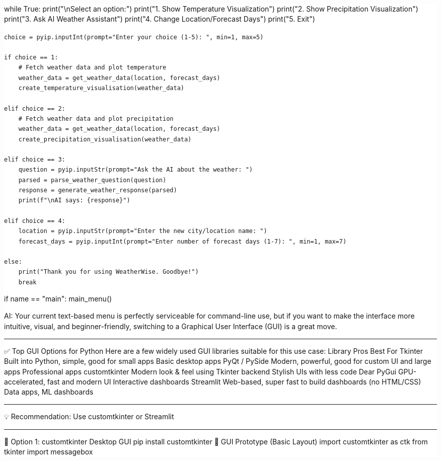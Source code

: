 while True:
    print("\nSelect an option:")
    print("1. Show Temperature Visualization")
    print("2. Show Precipitation Visualization")
    print("3. Ask AI Weather Assistant")
    print("4. Change Location/Forecast Days")
    print("5. Exit")
    
    choice = pyip.inputInt(prompt="Enter your choice (1-5): ", min=1, max=5)
    
    if choice == 1:
        # Fetch weather data and plot temperature
        weather_data = get_weather_data(location, forecast_days)
        create_temperature_visualisation(weather_data)
        
    elif choice == 2:
        # Fetch weather data and plot precipitation
        weather_data = get_weather_data(location, forecast_days)
        create_precipitation_visualisation(weather_data)
        
    elif choice == 3:
        question = pyip.inputStr(prompt="Ask the AI about the weather: ")
        parsed = parse_weather_question(question)
        response = generate_weather_response(parsed)
        print(f"\nAI says: {response}")
        
    elif choice == 4:
        location = pyip.inputStr(prompt="Enter the new city/location name: ")
        forecast_days = pyip.inputInt(prompt="Enter number of forecast days (1-7): ", min=1, max=7)
        
    else:
        print("Thank you for using WeatherWise. Goodbye!")
        break
if name == "main":
main_menu()

AI:
Your current text-based menu is perfectly serviceable for command-line use, but if you want to make the interface more intuitive, visual, and beginner-friendly, switching to a Graphical User Interface (GUI) is a great move.
________________________________________
✅ Top GUI Options for Python
Here are a few widely used GUI libraries suitable for this use case:
Library	Pros	Best For
Tkinter	Built into Python, simple, good for small apps	Basic desktop apps
PyQt / PySide	Modern, powerful, good for custom UI and large apps	Professional apps
customtkinter	Modern look & feel using Tkinter backend	Stylish UIs with less code
Dear PyGui	GPU-accelerated, fast and modern UI	Interactive dashboards
Streamlit	Web-based, super fast to build dashboards (no HTML/CSS)	Data apps, ML dashboards
________________________________________
💡 Recommendation: Use customtkinter or Streamlit
________________________________________
🎨 Option 1: customtkinter Desktop GUI
pip install customtkinter
🔧 GUI Prototype (Basic Layout)
import customtkinter as ctk
from tkinter import messagebox
